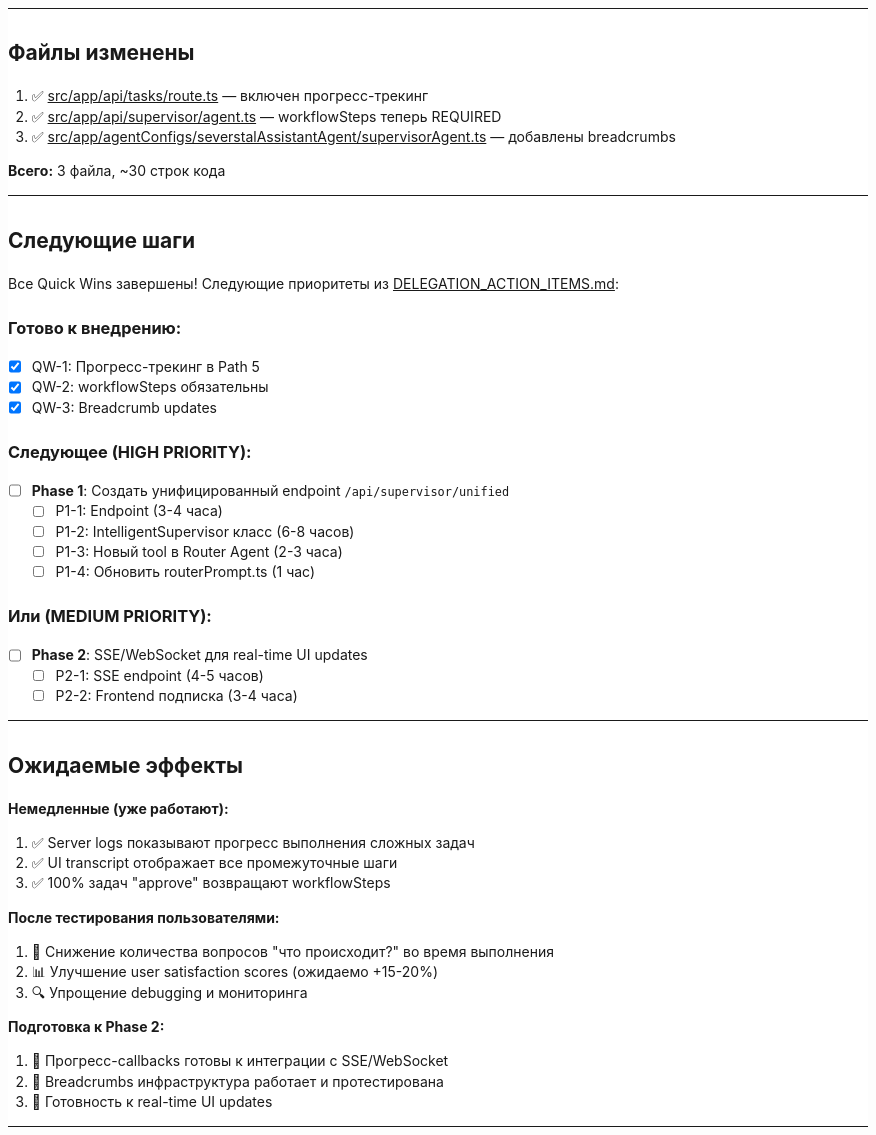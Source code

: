 
---

## Файлы изменены

1. ✅ [src/app/api/tasks/route.ts](../src/app/api/tasks/route.ts) — включен прогресс-трекинг
2. ✅ [src/app/api/supervisor/agent.ts](../src/app/api/supervisor/agent.ts) — workflowSteps теперь REQUIRED
3. ✅ [src/app/agentConfigs/severstalAssistantAgent/supervisorAgent.ts](../src/app/agentConfigs/severstalAssistantAgent/supervisorAgent.ts) — добавлены breadcrumbs

**Всего:** 3 файла, ~30 строк кода

---

## Следующие шаги

Все Quick Wins завершены! Следующие приоритеты из [DELEGATION_ACTION_ITEMS.md](./DELEGATION_ACTION_ITEMS.md):

### Готово к внедрению:
- [x] QW-1: Прогресс-трекинг в Path 5
- [x] QW-2: workflowSteps обязательны
- [x] QW-3: Breadcrumb updates

### Следующее (HIGH PRIORITY):
- [ ] **Phase 1**: Создать унифицированный endpoint `/api/supervisor/unified`
  - [ ] P1-1: Endpoint (3-4 часа)
  - [ ] P1-2: IntelligentSupervisor класс (6-8 часов)
  - [ ] P1-3: Новый tool в Router Agent (2-3 часа)
  - [ ] P1-4: Обновить routerPrompt.ts (1 час)

### Или (MEDIUM PRIORITY):
- [ ] **Phase 2**: SSE/WebSocket для real-time UI updates
  - [ ] P2-1: SSE endpoint (4-5 часов)
  - [ ] P2-2: Frontend подписка (3-4 часа)

---

## Ожидаемые эффекты

**Немедленные (уже работают):**
1. ✅ Server logs показывают прогресс выполнения сложных задач
2. ✅ UI transcript отображает все промежуточные шаги
3. ✅ 100% задач "approve" возвращают workflowSteps

**После тестирования пользователями:**
1. 🎯 Снижение количества вопросов "что происходит?" во время выполнения
2. 📊 Улучшение user satisfaction scores (ожидаемо +15-20%)
3. 🔍 Упрощение debugging и мониторинга

**Подготовка к Phase 2:**
1. 🚀 Прогресс-callbacks готовы к интеграции с SSE/WebSocket
2. 🔧 Breadcrumbs инфраструктура работает и протестирована
3. 📡 Готовность к real-time UI updates

---